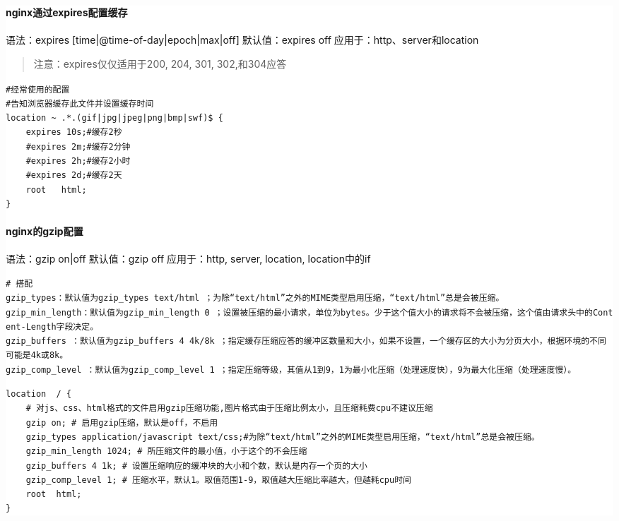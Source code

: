 #### nginx通过expires配置缓存
语法：expires [time|@time-of-day|epoch|max|off]
默认值：expires off
应用于：http、server和location
>注意：expires仅仅适用于200, 204, 301, 302,和304应答
~~~
#经常使用的配置
#告知浏览器缓存此文件并设置缓存时间
location ~ .*.(gif|jpg|jpeg|png|bmp|swf)$ {
    expires 10s;#缓存2秒
    #expires 2m;#缓存2分钟
    #expires 2h;#缓存2小时
    #expires 2d;#缓存2天
    root   html;
}
~~~

#### nginx的gzip配置
语法：gzip on|off
默认值：gzip off
应用于：http, server, location, location中的if
~~~
# 搭配
gzip_types：默认值为gzip_types text/html ；为除“text/html”之外的MIME类型启用压缩，“text/html”总是会被压缩。
gzip_min_length：默认值为gzip_min_length 0 ；设置被压缩的最小请求，单位为bytes。少于这个值大小的请求将不会被压缩，这个值由请求头中的Content-Length字段决定。
gzip_buffers ：默认值为gzip_buffers 4 4k/8k ；指定缓存压缩应答的缓冲区数量和大小，如果不设置，一个缓存区的大小为分页大小，根据环境的不同可能是4k或8k。
gzip_comp_level ：默认值为gzip_comp_level 1 ；指定压缩等级，其值从1到9，1为最小化压缩（处理速度快），9为最大化压缩（处理速度慢）。
~~~
~~~
location  / {
    # 对js、css、html格式的文件启用gzip压缩功能,图片格式由于压缩比例太小，且压缩耗费cpu不建议压缩
    gzip on; # 启用gzip压缩，默认是off，不启用
    gzip_types application/javascript text/css;#为除“text/html”之外的MIME类型启用压缩，“text/html”总是会被压缩。
    gzip_min_length 1024; # 所压缩文件的最小值，小于这个的不会压缩
    gzip_buffers 4 1k; # 设置压缩响应的缓冲块的大小和个数，默认是内存一个页的大小
    gzip_comp_level 1; # 压缩水平，默认1。取值范围1-9，取值越大压缩比率越大，但越耗cpu时间
    root  html;
}
~~~
